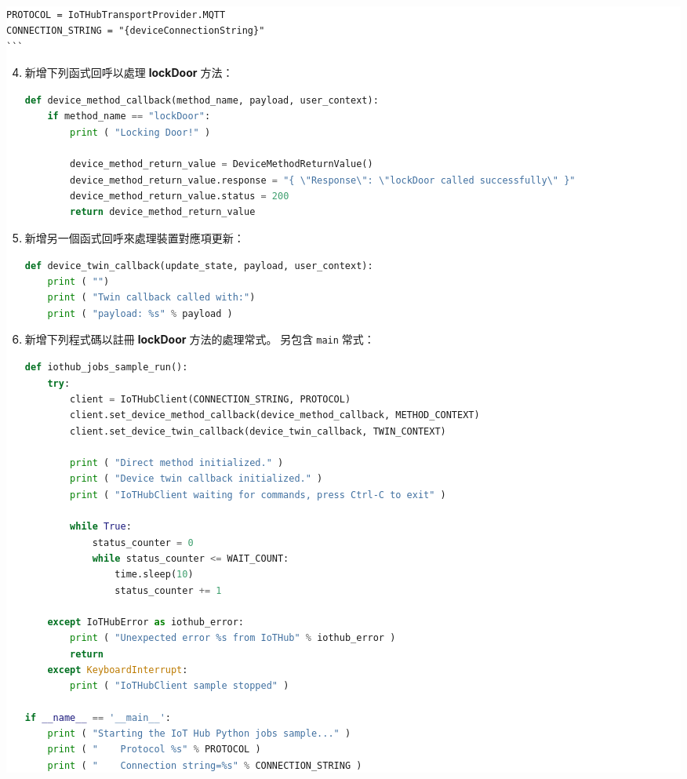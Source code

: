     PROTOCOL = IoTHubTransportProvider.MQTT
    CONNECTION_STRING = "{deviceConnectionString}"
    ```

4. 新增下列函式回呼以處理 **lockDoor** 方法：

    ```python
    def device_method_callback(method_name, payload, user_context):
        if method_name == "lockDoor":
            print ( "Locking Door!" )

            device_method_return_value = DeviceMethodReturnValue()
            device_method_return_value.response = "{ \"Response\": \"lockDoor called successfully\" }"
            device_method_return_value.status = 200
            return device_method_return_value
    ```

5. 新增另一個函式回呼來處理裝置對應項更新：

    ```python
    def device_twin_callback(update_state, payload, user_context):
        print ( "")
        print ( "Twin callback called with:")
        print ( "payload: %s" % payload )
    ```

6. 新增下列程式碼以註冊 **lockDoor** 方法的處理常式。 另包含 `main` 常式：

    ```python
    def iothub_jobs_sample_run():
        try:
            client = IoTHubClient(CONNECTION_STRING, PROTOCOL)
            client.set_device_method_callback(device_method_callback, METHOD_CONTEXT)
            client.set_device_twin_callback(device_twin_callback, TWIN_CONTEXT)

            print ( "Direct method initialized." )
            print ( "Device twin callback initialized." )
            print ( "IoTHubClient waiting for commands, press Ctrl-C to exit" )

            while True:
                status_counter = 0
                while status_counter <= WAIT_COUNT:
                    time.sleep(10)
                    status_counter += 1

        except IoTHubError as iothub_error:
            print ( "Unexpected error %s from IoTHub" % iothub_error )
            return
        except KeyboardInterrupt:
            print ( "IoTHubClient sample stopped" )

    if __name__ == '__main__':
        print ( "Starting the IoT Hub Python jobs sample..." )
        print ( "    Protocol %s" % PROTOCOL )
        print ( "    Connection string=%s" % CONNECTION_STRING )
